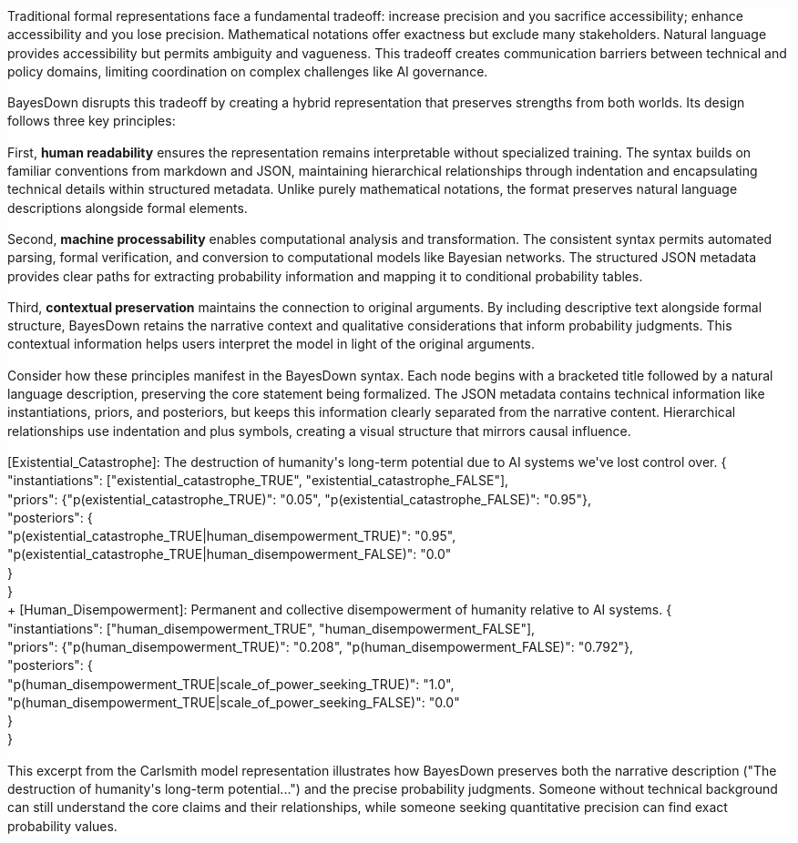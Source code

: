 Traditional formal representations face a fundamental tradeoff: increase precision and you sacrifice accessibility; enhance accessibility and you lose precision. Mathematical notations offer exactness but exclude many stakeholders. Natural language provides accessibility but permits ambiguity and vagueness. This tradeoff creates communication barriers between technical and policy domains, limiting coordination on complex challenges like AI governance.

BayesDown disrupts this tradeoff by creating a hybrid representation that preserves strengths from both worlds. Its design follows three key principles:

First, **human readability** ensures the representation remains interpretable without specialized training. The syntax builds on familiar conventions from markdown and JSON, maintaining hierarchical relationships through indentation and encapsulating technical details within structured metadata. Unlike purely mathematical notations, the format preserves natural language descriptions alongside formal elements.

Second, **machine processability** enables computational analysis and transformation. The consistent syntax permits automated parsing, formal verification, and conversion to computational models like Bayesian networks. The structured JSON metadata provides clear paths for extracting probability information and mapping it to conditional probability tables.

Third, **contextual preservation** maintains the connection to original arguments. By including descriptive text alongside formal structure, BayesDown retains the narrative context and qualitative considerations that inform probability judgments. This contextual information helps users interpret the model in light of the original arguments.

Consider how these principles manifest in the BayesDown syntax. Each node begins with a bracketed title followed by a natural language description, preserving the core statement being formalized. The JSON metadata contains technical information like instantiations, priors, and posteriors, but keeps this information clearly separated from the narrative content. Hierarchical relationships use indentation and plus symbols, creating a visual structure that mirrors causal influence.

\[Existential\_Catastrophe\]: The destruction of humanity's long-term potential due to AI systems we've lost control over. {  
  "instantiations": \["existential\_catastrophe\_TRUE", "existential\_catastrophe\_FALSE"\],  
  "priors": {"p(existential\_catastrophe\_TRUE)": "0.05", "p(existential\_catastrophe\_FALSE)": "0.95"},  
  "posteriors": {  
    "p(existential\_catastrophe\_TRUE|human\_disempowerment\_TRUE)": "0.95",  
    "p(existential\_catastrophe\_TRUE|human\_disempowerment\_FALSE)": "0.0"  
  }  
}  
 \+ \[Human\_Disempowerment\]: Permanent and collective disempowerment of humanity relative to AI systems. {  
   "instantiations": \["human\_disempowerment\_TRUE", "human\_disempowerment\_FALSE"\],  
   "priors": {"p(human\_disempowerment\_TRUE)": "0.208", "p(human\_disempowerment\_FALSE)": "0.792"},  
   "posteriors": {  
     "p(human\_disempowerment\_TRUE|scale\_of\_power\_seeking\_TRUE)": "1.0",  
     "p(human\_disempowerment\_TRUE|scale\_of\_power\_seeking\_FALSE)": "0.0"  
   }  
 }

This excerpt from the Carlsmith model representation illustrates how BayesDown preserves both the narrative description ("The destruction of humanity's long-term potential...") and the precise probability judgments. Someone without technical background can still understand the core claims and their relationships, while someone seeking quantitative precision can find exact probability values.
